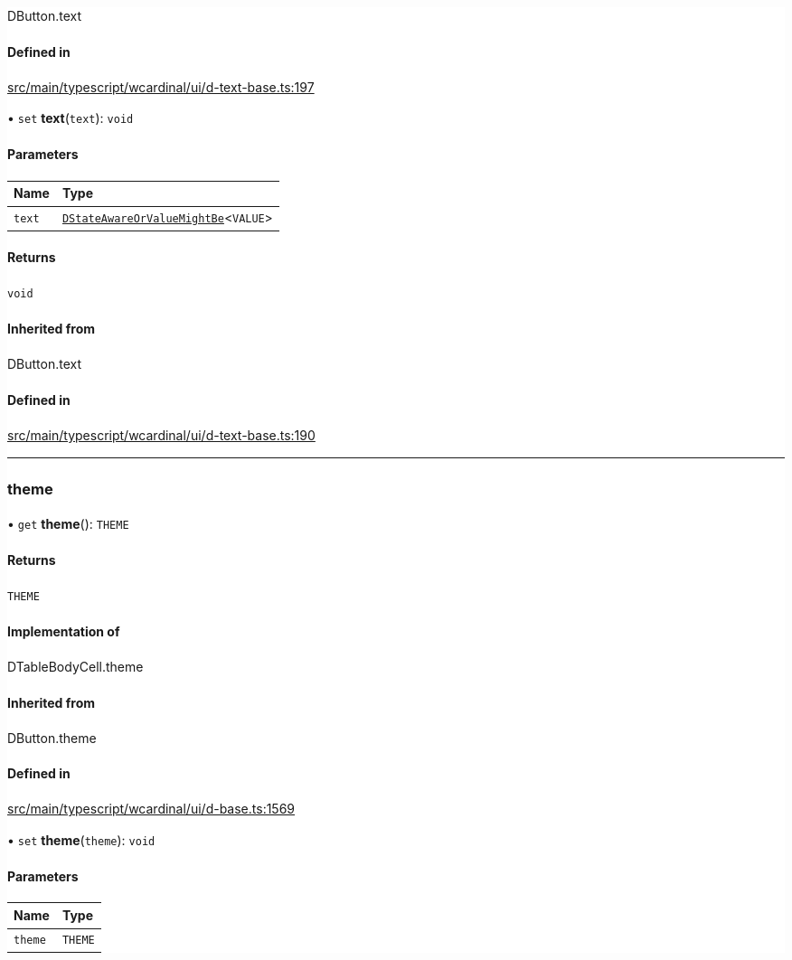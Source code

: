 DButton.text

#### Defined in

[src/main/typescript/wcardinal/ui/d-text-base.ts:197](https://github.com/winter-cardinal/winter-cardinal-ui/blob/v0.165.0/src/main/typescript/wcardinal/ui/d-text-base.ts#L197)

• `set` **text**(`text`): `void`

#### Parameters

| Name | Type |
| :------ | :------ |
| `text` | [`DStateAwareOrValueMightBe`](../index.md#dstateawareorvaluemightbe)<`VALUE`\> |

#### Returns

`void`

#### Inherited from

DButton.text

#### Defined in

[src/main/typescript/wcardinal/ui/d-text-base.ts:190](https://github.com/winter-cardinal/winter-cardinal-ui/blob/v0.165.0/src/main/typescript/wcardinal/ui/d-text-base.ts#L190)

___

### theme

• `get` **theme**(): `THEME`

#### Returns

`THEME`

#### Implementation of

DTableBodyCell.theme

#### Inherited from

DButton.theme

#### Defined in

[src/main/typescript/wcardinal/ui/d-base.ts:1569](https://github.com/winter-cardinal/winter-cardinal-ui/blob/v0.165.0/src/main/typescript/wcardinal/ui/d-base.ts#L1569)

• `set` **theme**(`theme`): `void`

#### Parameters

| Name | Type |
| :------ | :------ |
| `theme` | `THEME` |
